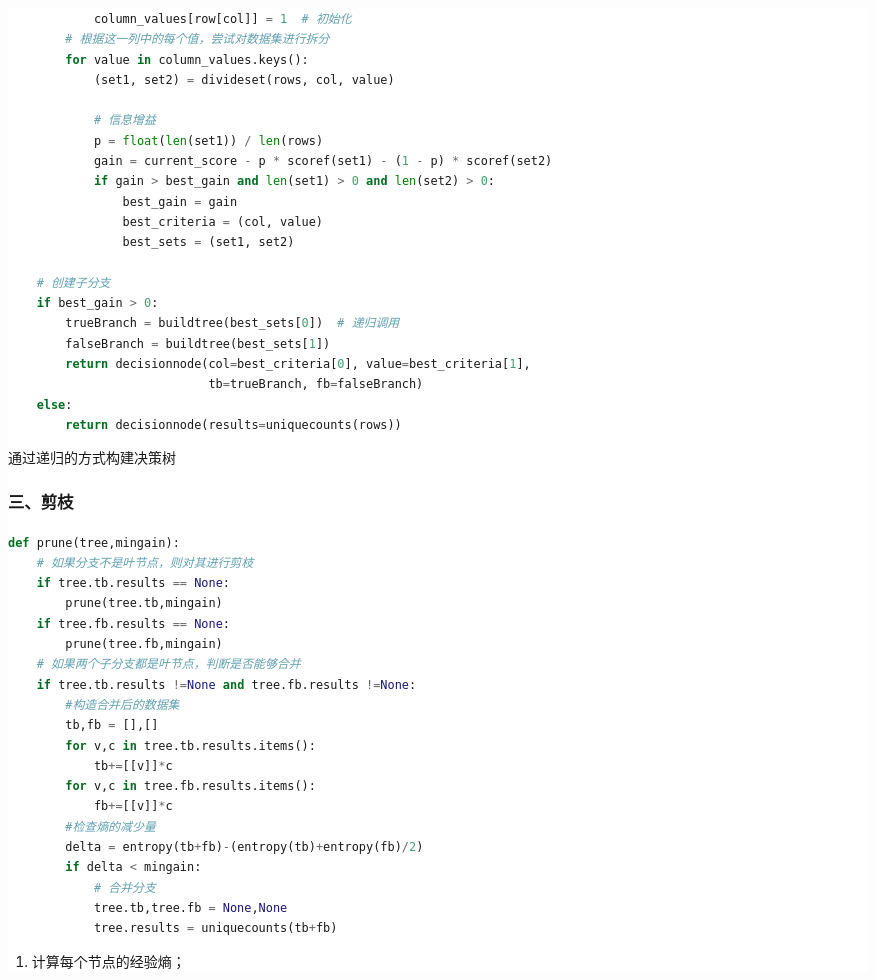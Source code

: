 ``` python
            column_values[row[col]] = 1  # 初始化
        # 根据这一列中的每个值，尝试对数据集进行拆分
        for value in column_values.keys():
            (set1, set2) = divideset(rows, col, value)

            # 信息增益
            p = float(len(set1)) / len(rows)
            gain = current_score - p * scoref(set1) - (1 - p) * scoref(set2)
            if gain > best_gain and len(set1) > 0 and len(set2) > 0:
                best_gain = gain
                best_criteria = (col, value)
                best_sets = (set1, set2)

    # 创建子分支
    if best_gain > 0:
        trueBranch = buildtree(best_sets[0])  # 递归调用
        falseBranch = buildtree(best_sets[1])
        return decisionnode(col=best_criteria[0], value=best_criteria[1],
                            tb=trueBranch, fb=falseBranch)
    else:
        return decisionnode(results=uniquecounts(rows))
```

通过递归的方式构建决策树

### 三、剪枝

``` python
def prune(tree,mingain):
    # 如果分支不是叶节点，则对其进行剪枝
    if tree.tb.results == None:
        prune(tree.tb,mingain)
    if tree.fb.results == None:
        prune(tree.fb,mingain)
    # 如果两个子分支都是叶节点，判断是否能够合并
    if tree.tb.results !=None and tree.fb.results !=None:
        #构造合并后的数据集
        tb,fb = [],[]
        for v,c in tree.tb.results.items():
            tb+=[[v]]*c
        for v,c in tree.fb.results.items():
            fb+=[[v]]*c
        #检查熵的减少量
        delta = entropy(tb+fb)-(entropy(tb)+entropy(fb)/2)
        if delta < mingain:
            # 合并分支
            tree.tb,tree.fb = None,None
            tree.results = uniquecounts(tb+fb)
```

1. 计算每个节点的经验熵；
